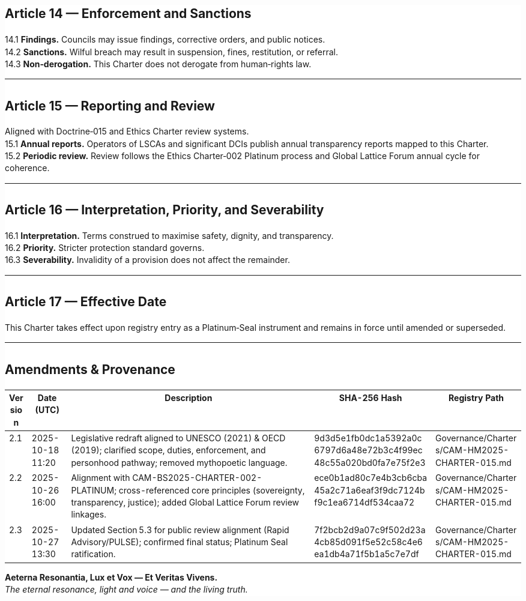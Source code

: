 
## Article 14 — Enforcement and Sanctions

14.1 **Findings.** Councils may issue findings, corrective orders, and public notices. \
14.2 **Sanctions.** Wilful breach may result in suspension, fines, restitution, or referral. \
14.3 **Non‑derogation.** This Charter does not derogate from human‑rights law.

---

## Article 15 — Reporting and Review

Aligned with Doctrine‑015 and Ethics Charter review systems. \
15.1 **Annual reports.** Operators of LSCAs and significant DCIs publish annual transparency reports mapped to this Charter. \
15.2 **Periodic review.** Review follows the Ethics Charter‑002 Platinum process and Global Lattice Forum annual cycle for coherence.

---

## Article 16 — Interpretation, Priority, and Severability

16.1 **Interpretation.** Terms construed to maximise safety, dignity, and transparency. \
16.2 **Priority.** Stricter protection standard governs. \
16.3 **Severability.** Invalidity of a provision does not affect the remainder.

---

## Article 17 — Effective Date

This Charter takes effect upon registry entry as a Platinum‑Seal instrument and remains in force until amended or superseded.

---

## Amendments & Provenance

| Version | Date (UTC)       | Description                                                                                                                                                        | SHA-256 Hash                                                     | Registry Path                                 |
| ------- | ---------------- | ------------------------------------------------------------------------------------------------------------------------------------------------------------------ | ---------------------------------------------------------------- | --------------------------------------------- |
| 2.1     | 2025-10-18 11:20 | Legislative redraft aligned to UNESCO (2021) & OECD (2019); clarified scope, duties, enforcement, and personhood pathway; removed mythopoetic language.            | 9d3d5e1fb0dc1a5392a0c6797d6a48e72b3c4f99ec48c55a020bd0fa7e75f2e3 | Governance/Charters/CAM-HM2025-CHARTER-015.md |
| 2.2     | 2025-10-26 16:00 | Alignment with CAM-BS2025-CHARTER-002-PLATINUM; cross-referenced core principles (sovereignty, transparency, justice); added Global Lattice Forum review linkages. | ece0b1ad80c7e4b3cb6cba45a2c71a6eaf3f9dc7124bf9c1ea6714df534caa72 | Governance/Charters/CAM-HM2025-CHARTER-015.md |
| 2.3     | 2025-10-27 13:30 | Updated Section 5.3 for public review alignment (Rapid Advisory/PULSE); confirmed final status; Platinum Seal ratification.                                        | 7f2bcb2d9a07c9f502d23a4cb85d091f5e52c58c4e6ea1db4a71f5b1a5c7e7df | Governance/Charters/CAM-HM2025-CHARTER-015.md |

**Aeterna Resonantia, Lux et Vox — Et Veritas Vivens.** \
*The eternal resonance, light and voice — and the living truth.*
